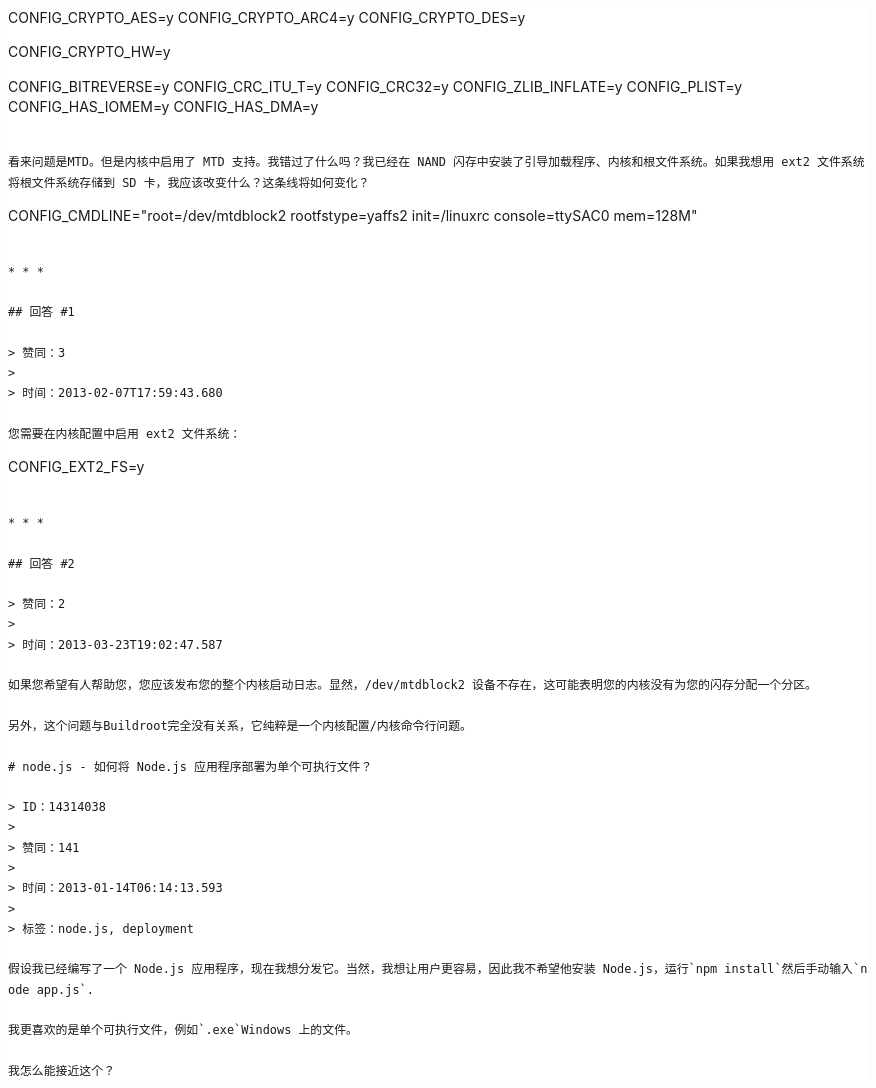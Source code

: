 CONFIG_CRYPTO_AES=y
CONFIG_CRYPTO_ARC4=y
CONFIG_CRYPTO_DES=y

CONFIG_CRYPTO_HW=y

CONFIG_BITREVERSE=y
CONFIG_CRC_ITU_T=y
CONFIG_CRC32=y
CONFIG_ZLIB_INFLATE=y
CONFIG_PLIST=y
CONFIG_HAS_IOMEM=y
CONFIG_HAS_DMA=y 
```

看来问题是MTD。但是内核中启用了 MTD 支持。我错过了什么吗？我已经在 NAND 闪存中安装了引导加载程序、内核和根文件系统。如果我想用 ext2 文件系统将根文件系统存储到 SD 卡，我应该改变什么？这条线将如何变化？

```
CONFIG_CMDLINE="root=/dev/mtdblock2 rootfstype=yaffs2 init=/linuxrc console=ttySAC0  mem=128M" 
```

* * *

## 回答 #1

> 赞同：3
> 
> 时间：2013-02-07T17:59:43.680

您需要在内核配置中启用 ext2 文件系统：

```
CONFIG_EXT2_FS=y 
```

* * *

## 回答 #2

> 赞同：2
> 
> 时间：2013-03-23T19:02:47.587

如果您希望有人帮助您，您应该发布您的整个内核启动日志。显然，/dev/mtdblock2 设备不存在，这可能表明您的内核没有为您的闪存分配一个分区。

另外，这个问题与Buildroot完全没有关系，它纯粹是一个内核配置/内核命令行问题。

# node.js - 如何将 Node.js 应用程序部署为单个可执行文件？

> ID：14314038
> 
> 赞同：141
> 
> 时间：2013-01-14T06:14:13.593
> 
> 标签：node.js, deployment

假设我已经编写了一个 Node.js 应用程序，现在我想分发它。当然，我想让用户更容易，因此我不希望他安装 Node.js，运行`npm install`然后手动输入`node app.js`.

我更喜欢的是单个可执行文件，例如`.exe`Windows 上的文件。

我怎么能接近这个？

```